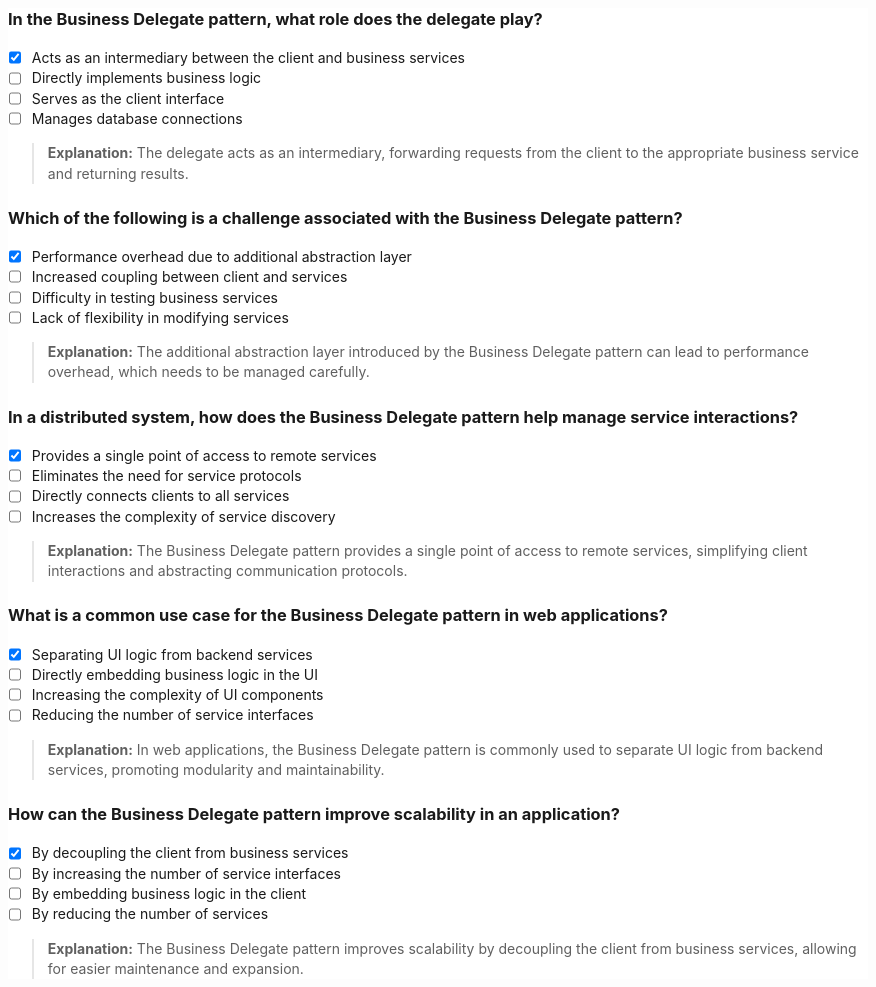 ### In the Business Delegate pattern, what role does the delegate play?

- [x] Acts as an intermediary between the client and business services
- [ ] Directly implements business logic
- [ ] Serves as the client interface
- [ ] Manages database connections

> **Explanation:** The delegate acts as an intermediary, forwarding requests from the client to the appropriate business service and returning results.

### Which of the following is a challenge associated with the Business Delegate pattern?

- [x] Performance overhead due to additional abstraction layer
- [ ] Increased coupling between client and services
- [ ] Difficulty in testing business services
- [ ] Lack of flexibility in modifying services

> **Explanation:** The additional abstraction layer introduced by the Business Delegate pattern can lead to performance overhead, which needs to be managed carefully.

### In a distributed system, how does the Business Delegate pattern help manage service interactions?

- [x] Provides a single point of access to remote services
- [ ] Eliminates the need for service protocols
- [ ] Directly connects clients to all services
- [ ] Increases the complexity of service discovery

> **Explanation:** The Business Delegate pattern provides a single point of access to remote services, simplifying client interactions and abstracting communication protocols.

### What is a common use case for the Business Delegate pattern in web applications?

- [x] Separating UI logic from backend services
- [ ] Directly embedding business logic in the UI
- [ ] Increasing the complexity of UI components
- [ ] Reducing the number of service interfaces

> **Explanation:** In web applications, the Business Delegate pattern is commonly used to separate UI logic from backend services, promoting modularity and maintainability.

### How can the Business Delegate pattern improve scalability in an application?

- [x] By decoupling the client from business services
- [ ] By increasing the number of service interfaces
- [ ] By embedding business logic in the client
- [ ] By reducing the number of services

> **Explanation:** The Business Delegate pattern improves scalability by decoupling the client from business services, allowing for easier maintenance and expansion.
